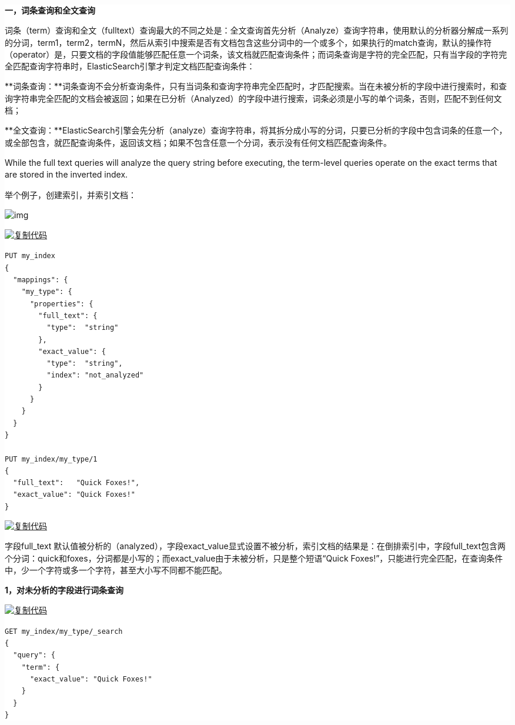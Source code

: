**一，词条查询和全文查询**

词条（term）查询和全文（fulltext）查询最大的不同之处是：全文查询首先分析（Analyze）查询字符串，使用默认的分析器分解成一系列的分词，term1，term2，termN，然后从索引中搜索是否有文档包含这些分词中的一个或多个，如果执行的match查询，默认的操作符（operator）是，只要文档的字段值能够匹配任意一个词条，该文档就匹配查询条件；而词条查询是字符的完全匹配，只有当字段的字符完全匹配查询字符串时，ElasticSearch引擎才判定文档匹配查询条件：

**词条查询：**词条查询不会分析查询条件，只有当词条和查询字符串完全匹配时，才匹配搜索。当在未被分析的字段中进行搜索时，和查询字符串完全匹配的文档会被返回；如果在已分析（Analyzed）的字段中进行搜索，词条必须是小写的单个词条，否则，匹配不到任何文档；

**全文查询：**ElasticSearch引擎会先分析（analyze）查询字符串，将其拆分成小写的分词，只要已分析的字段中包含词条的任意一个，或全部包含，就匹配查询条件，返回该文档；如果不包含任意一个分词，表示没有任何文档匹配查询条件。

While the full text queries will analyze the query string before executing, the term-level queries operate on the exact terms that are stored in the inverted index.

举个例子，创建索引，并索引文档：

![img](https://images.cnblogs.com/OutliningIndicators/ExpandedBlockStart.gif)

[![复制代码](https://common.cnblogs.com/images/copycode.gif)](javascript:void(0);)

```
PUT my_index
{
  "mappings": {
    "my_type": {
      "properties": {
        "full_text": {
          "type":  "string" 
        },
        "exact_value": {
          "type":  "string",
          "index": "not_analyzed" 
        }
      }
    }
  }
}

PUT my_index/my_type/1
{
  "full_text":   "Quick Foxes!", 
  "exact_value": "Quick Foxes!"  
}
```

[![复制代码](https://common.cnblogs.com/images/copycode.gif)](javascript:void(0);)

字段full_text 默认值被分析的（analyzed），字段exact_value显式设置不被分析，索引文档的结果是：在倒排索引中，字段full_text包含两个分词：quick和foxes，分词都是小写的；而exact_value由于未被分析，只是整个短语“Quick Foxes!”，只能进行完全匹配，在查询条件中，少一个字符或多一个字符，甚至大小写不同都不能匹配。

**1，对未分析的字段进行词条查询**

[![复制代码](https://common.cnblogs.com/images/copycode.gif)](javascript:void(0);)

```
GET my_index/my_type/_search
{
  "query": {
    "term": {
      "exact_value": "Quick Foxes!" 
    }
  }
}
```
